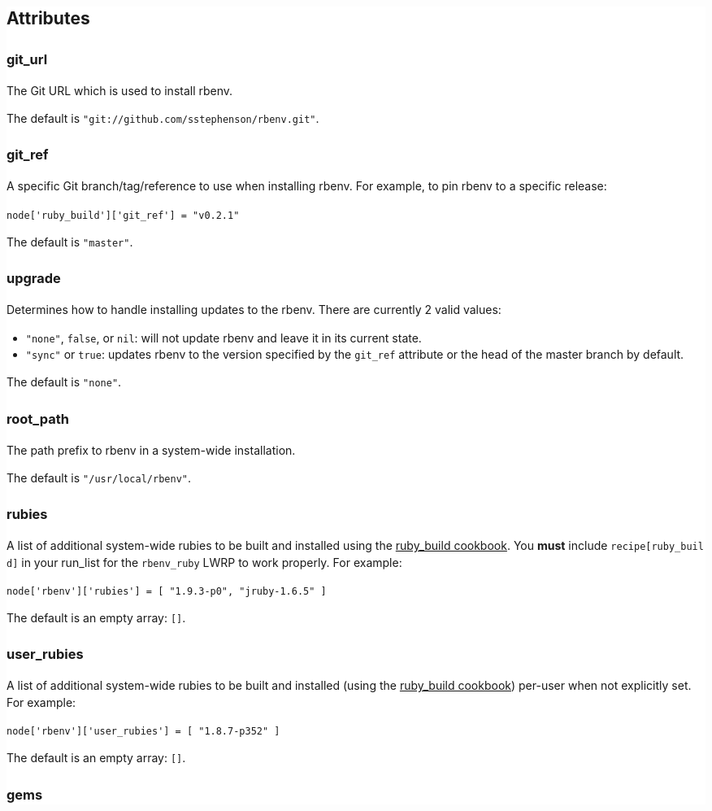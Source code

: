 ## <a name="attributes"></a> Attributes

### <a name="attributes-git-url"></a> git_url

The Git URL which is used to install rbenv.

The default is `"git://github.com/sstephenson/rbenv.git"`.

### <a name="attributes-git-ref"></a> git_ref

A specific Git branch/tag/reference to use when installing rbenv. For
example, to pin rbenv to a specific release:

    node['ruby_build']['git_ref'] = "v0.2.1"

The default is `"master"`.

### <a name="attributes-upgrade"></a> upgrade

Determines how to handle installing updates to the rbenv. There are currently
2 valid values:

* `"none"`, `false`, or `nil`: will not update rbenv and leave it in its
  current state.
* `"sync"` or `true`: updates rbenv to the version specified by the
  `git_ref` attribute or the head of the master branch by default.

The default is `"none"`.

### <a name="attributes-root-path"></a> root_path

The path prefix to rbenv in a system-wide installation.

The default is `"/usr/local/rbenv"`.

### <a name="attributes-rubies"></a> rubies

A list of additional system-wide rubies to be built and installed using the
[ruby\_build cookbook][ruby_build_cb]. You **must** include `recipe[ruby_build]`
in your run\_list for the `rbenv_ruby` LWRP to work properly. For example:

    node['rbenv']['rubies'] = [ "1.9.3-p0", "jruby-1.6.5" ]

The default is an empty array: `[]`.

### <a name="attributes-user-rubies"></a> user_rubies

A list of additional system-wide rubies to be built and installed (using the
[ruby\_build cookbook][ruby_build_cb]) per-user when not explicitly set.
For example:

    node['rbenv']['user_rubies'] = [ "1.8.7-p352" ]

The default is an empty array: `[]`.

### <a name="attributes-gems"></a> gems


[chef_repo]:        https://github.com/opscode/chef-repo
[cheffile]:         https://github.com/applicationsonline/librarian/blob/master/lib/librarian/chef/templates/Cheffile
[gem_package_options]: http://wiki.opscode.com/display/chef/Resources#Resources-GemPackageOptions
[kgc]:              https://github.com/websterclay/knife-github-cookbooks#readme
[librarian]:        https://github.com/applicationsonline/librarian#readme
[lwrp]:             http://wiki.opscode.com/display/chef/Lightweight+Resources+and+Providers+%28LWRP%29
[package_resource]: http://wiki.opscode.com/display/chef/Resources#Resources-Package
[rb_readme]:        https://github.com/sstephenson/ruby-build#readme
[rb_definitions]:   https://github.com/sstephenson/ruby-build/tree/master/share/ruby-build
[rbenv_site]:       https://github.com/sstephenson/rbenv
[rbenv_3_1]:        https://github.com/sstephenson/rbenv#section_3.1
[rbenv_3_3]:        https://github.com/sstephenson/rbenv#section_3.3
[rbenv_3_6]:        https://github.com/sstephenson/rbenv#section_3.6
[ruby_build_cb]:    http://community.opscode.com/cookbooks/ruby_build
[ruby_build_site]:  https://github.com/sstephenson/ruby-build
[script_resource]:  http://wiki.opscode.com/display/chef/Resources#Resources-Script
[repo]:         https://github.com/fnichol/chef-rbenv
[issues]:       https://github.com/fnichol/chef-rbenv/issues